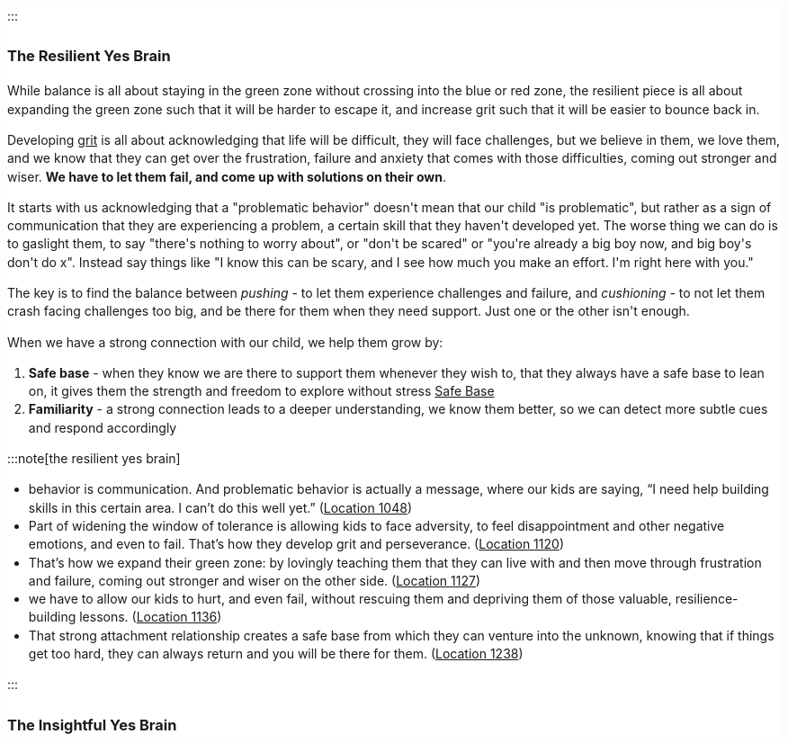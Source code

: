 :::


### The Resilient Yes Brain

While balance is all about staying in the green zone without crossing into the blue or red zone, the resilient piece is all about expanding the green zone such that it will be harder to escape it, and increase grit such that it will be easier to bounce back in.

Developing [grit](/notes/grit.md) is all about acknowledging that life will be difficult, they will face challenges, but we believe in them, we love them, and we know that they can get over the frustration, failure and anxiety that comes with those difficulties, coming out stronger and wiser. **We have to let them fail, and come up with solutions on their own**.

It starts with us acknowledging that a "problematic behavior" doesn't mean that our child "is problematic", but rather as a sign of communication that they are experiencing a problem, a certain skill that they haven't developed yet. The worse thing we can do is to gaslight them, to say "there's nothing to worry about", or "don't be scared" or "you're already a big boy now, and big boy's don't do x". Instead say things like "I know this can be scary, and I see how much you make an effort. I'm right here with you."

The key is to find the balance between *pushing* - to let them experience challenges and failure, and *cushioning* - to not let them crash facing challenges too big, and be there for them when they need support. Just one or the other isn't enough.

When we have a strong connection with our child, we help them grow by:
1. **Safe base** - when they know we are there to support them whenever they wish to, that they always have a safe base to lean on, it gives them the strength and freedom to explore without stress [Safe Base](/notes/safe-base.md)
2. **Familiarity** - a strong connection leads to a deeper understanding, we know them better, so we can detect more subtle cues and respond accordingly

:::note[the resilient yes brain]

- behavior is communication. And problematic behavior is actually a message, where our kids are saying, “I need help building skills in this certain area. I can’t do this well yet.” ([Location 1048](https://readwise.io/to_kindle?action=open&asin=B071Y2BTT4&location=1048))
- Part of widening the window of tolerance is allowing kids to face adversity, to feel disappointment and other negative emotions, and even to fail. That’s how they develop grit and perseverance. ([Location 1120](https://readwise.io/to_kindle?action=open&asin=B071Y2BTT4&location=1120))
- That’s how we expand their green zone: by lovingly teaching them that they can live with and then move through frustration and failure, coming out stronger and wiser on the other side. ([Location 1127](https://readwise.io/to_kindle?action=open&asin=B071Y2BTT4&location=1127))
- we have to allow our kids to hurt, and even fail, without rescuing them and depriving them of those valuable, resilience-building lessons. ([Location 1136](https://readwise.io/to_kindle?action=open&asin=B071Y2BTT4&location=1136))
- That strong attachment relationship creates a safe base from which they can venture into the unknown, knowing that if things get too hard, they can always return and you will be there for them. ([Location 1238](https://readwise.io/to_kindle?action=open&asin=B071Y2BTT4&location=1238))

:::


### The Insightful Yes Brain
